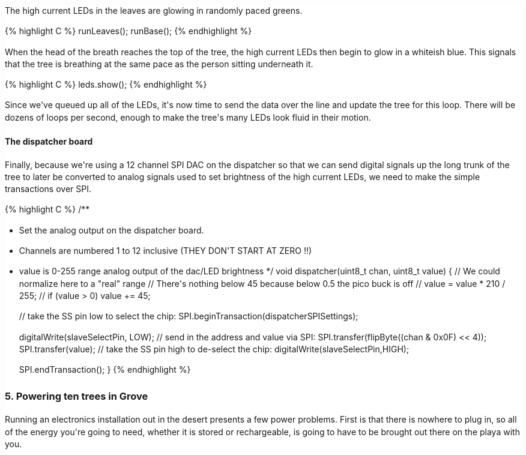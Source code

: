 The high current LEDs in the leaves are glowing in randomly paced greens. 

{% highlight C %}
runLeaves();
runBase();
{% endhighlight %}

When the head of the breath reaches the top of the tree, the high current LEDs then begin to glow in a whiteish blue. This signals that the tree is breathing at the same pace as the person sitting underneath it.

{% highlight C %}
leds.show();
{% endhighlight %}

Since we've queued up all of the LEDs, it's now time to send the data over the line and update the tree for this loop. There will be dozens of loops per second, enough to make the tree's many LEDs look fluid in their motion.

#### The dispatcher board

Finally, because we're using a 12 channel SPI DAC on the dispatcher so that we can send digital signals up the long trunk of the tree to later be converted to analog signals used to set brightness of the high current LEDs, we need to make the simple transactions over SPI.

{% highlight C %}
/**
 * Set the analog output on the dispatcher board.
 * Channels are numbered 1 to 12 inclusive (THEY DON'T START AT ZERO !!) 
 * value is 0-255 range analog output of the dac/LED brightness
 */
void dispatcher(uint8_t chan, uint8_t value) {
    // We could normalize here to a "real" range
    // There's nothing below 45 because below 0.5 the pico buck is off
    // value = value * 210 / 255;
    // if (value > 0) value += 45;

    // take the SS pin low to select the chip:
    SPI.beginTransaction(dispatcherSPISettings);

    digitalWrite(slaveSelectPin, LOW);
    //  send in the address and value via SPI:
    SPI.transfer(flipByte((chan & 0x0F) << 4));
    SPI.transfer(value);
    // take the SS pin high to de-select the chip:
    digitalWrite(slaveSelectPin,HIGH);

    SPI.endTransaction();
}
{% endhighlight %}

<h3 id="power">5. Powering ten trees in Grove</h3>

Running an electronics installation out in the desert presents a few power problems. First is that there is nowhere to plug in, so all of the energy you're going to need, whether it is stored or rechargeable, is going to have to be brought out there on the playa with you.
